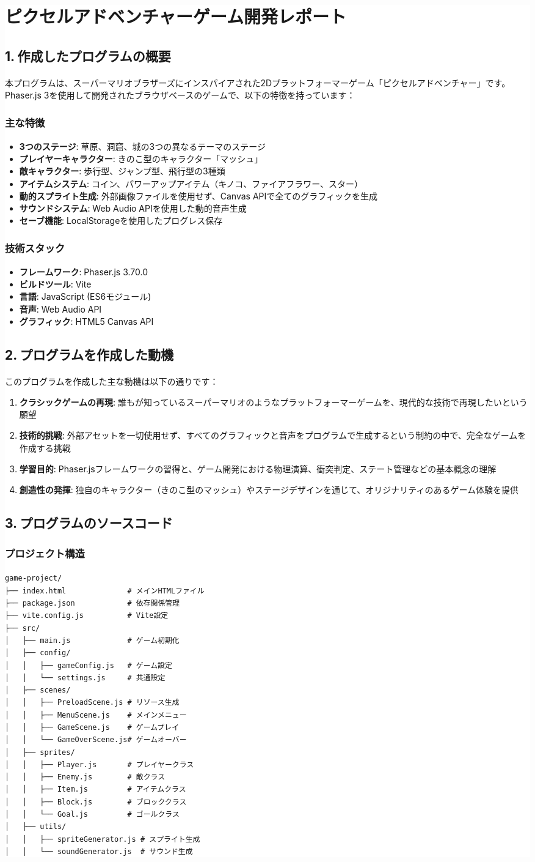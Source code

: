# ピクセルアドベンチャーゲーム開発レポート

## 1. 作成したプログラムの概要

本プログラムは、スーパーマリオブラザーズにインスパイアされた2Dプラットフォーマーゲーム「ピクセルアドベンチャー」です。Phaser.js 3を使用して開発されたブラウザベースのゲームで、以下の特徴を持っています：

### 主な特徴
- **3つのステージ**: 草原、洞窟、城の3つの異なるテーマのステージ
- **プレイヤーキャラクター**: きのこ型のキャラクター「マッシュ」
- **敵キャラクター**: 歩行型、ジャンプ型、飛行型の3種類
- **アイテムシステム**: コイン、パワーアップアイテム（キノコ、ファイアフラワー、スター）
- **動的スプライト生成**: 外部画像ファイルを使用せず、Canvas APIで全てのグラフィックを生成
- **サウンドシステム**: Web Audio APIを使用した動的音声生成
- **セーブ機能**: LocalStorageを使用したプログレス保存

### 技術スタック
- **フレームワーク**: Phaser.js 3.70.0
- **ビルドツール**: Vite
- **言語**: JavaScript (ES6モジュール)
- **音声**: Web Audio API
- **グラフィック**: HTML5 Canvas API

## 2. プログラムを作成した動機

このプログラムを作成した主な動機は以下の通りです：

1. **クラシックゲームの再現**: 誰もが知っているスーパーマリオのようなプラットフォーマーゲームを、現代的な技術で再現したいという願望

2. **技術的挑戦**: 外部アセットを一切使用せず、すべてのグラフィックと音声をプログラムで生成するという制約の中で、完全なゲームを作成する挑戦

3. **学習目的**: Phaser.jsフレームワークの習得と、ゲーム開発における物理演算、衝突判定、ステート管理などの基本概念の理解

4. **創造性の発揮**: 独自のキャラクター（きのこ型のマッシュ）やステージデザインを通じて、オリジナリティのあるゲーム体験を提供

## 3. プログラムのソースコード

### プロジェクト構造
```
game-project/
├── index.html              # メインHTMLファイル
├── package.json            # 依存関係管理
├── vite.config.js          # Vite設定
├── src/
│   ├── main.js             # ゲーム初期化
│   ├── config/
│   │   ├── gameConfig.js   # ゲーム設定
│   │   └── settings.js     # 共通設定
│   ├── scenes/
│   │   ├── PreloadScene.js # リソース生成
│   │   ├── MenuScene.js    # メインメニュー
│   │   ├── GameScene.js    # ゲームプレイ
│   │   └── GameOverScene.js# ゲームオーバー
│   ├── sprites/
│   │   ├── Player.js       # プレイヤークラス
│   │   ├── Enemy.js        # 敵クラス
│   │   ├── Item.js         # アイテムクラス
│   │   ├── Block.js        # ブロッククラス
│   │   └── Goal.js         # ゴールクラス
│   ├── utils/
│   │   ├── spriteGenerator.js # スプライト生成
│   │   └── soundGenerator.js  # サウンド生成
```
